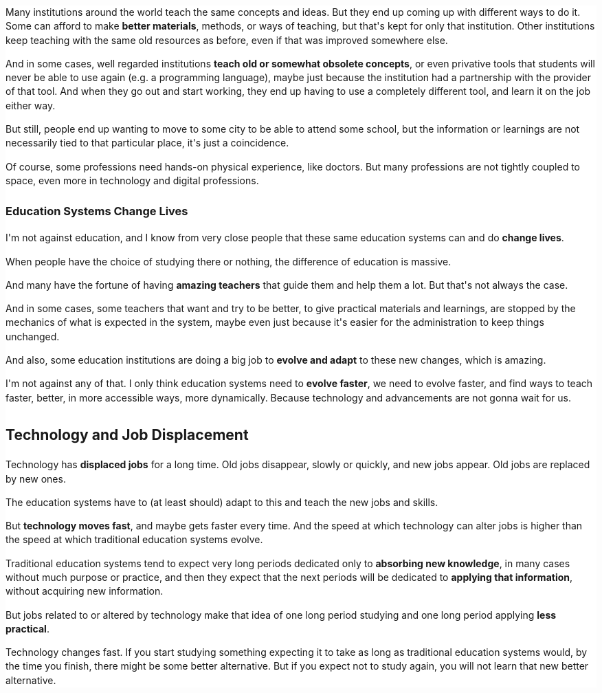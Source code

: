 Many institutions around the world teach the same concepts and ideas. But they end up coming up with different ways to do it. Some can afford to make **better materials**, methods, or ways of teaching, but that's kept for only that institution. Other institutions keep teaching with the same old resources as before, even if that was improved somewhere else.

And in some cases, well regarded institutions **teach old or somewhat obsolete concepts**, or even privative tools that students will never be able to use again (e.g. a programming language), maybe just because the institution had a partnership with the provider of that tool. And when they go out and start working, they end up having to use a completely different tool, and learn it on the job either way.

But still, people end up wanting to move to some city to be able to attend some school, but the information or learnings are not necessarily tied to that particular place, it's just a coincidence.

Of course, some professions need hands-on physical experience, like doctors. But many professions are not tightly coupled to space, even more in technology and digital professions.

### Education Systems Change Lives

I'm not against education, and I know from very close people that these same education systems can and do **change lives**.

When people have the choice of studying there or nothing, the difference of education is massive.

And many have the fortune of having **amazing teachers** that guide them and help them a lot. But that's not always the case.

And in some cases, some teachers that want and try to be better, to give practical materials and learnings, are stopped by the mechanics of what is expected in the system, maybe even just because it's easier for the administration to keep things unchanged.

And also, some education institutions are doing a big job to **evolve and adapt** to these new changes, which is amazing.

I'm not against any of that. I only think education systems need to **evolve faster**, we need to evolve faster, and find ways to teach faster, better, in more accessible ways, more dynamically. Because technology and advancements are not gonna wait for us.

## Technology and Job Displacement

Technology has **displaced jobs** for a long time. Old jobs disappear, slowly or quickly, and new jobs appear. Old jobs are replaced by new ones.

The education systems have to (at least should) adapt to this and teach the new jobs and skills.

But **technology moves fast**, and maybe gets faster every time. And the speed at which technology can alter jobs is higher than the speed at which traditional education systems evolve.

Traditional education systems tend to expect very long periods dedicated only to **absorbing new knowledge**, in many cases without much purpose or practice, and then they expect that the next periods will be dedicated to **applying that information**, without acquiring new information.

But jobs related to or altered by technology make that idea of one long period studying and one long period applying **less practical**.

Technology changes fast. If you start studying something expecting it to take as long as traditional education systems would, by the time you finish, there might be some better alternative. But if you expect not to study again, you will not learn that new better alternative.

